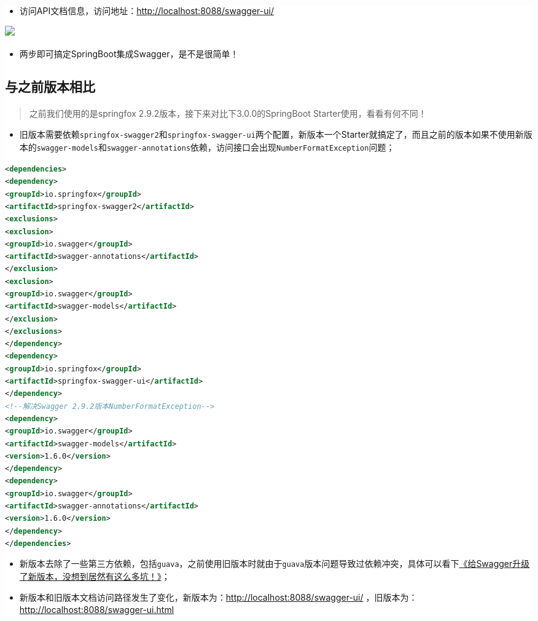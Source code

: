 *   访问API文档信息，访问地址：[http://localhost:8088/swagger-ui/](https://link.juejin.cn?target=http%3A%2F%2Flocalhost%3A8088%2Fswagger-ui%2F "http://localhost:8088/swagger-ui/")

![](https://t11.baidu.com/it/u=1683902884,1968350863&fm=58)

*   两步即可搞定SpringBoot集成Swagger，是不是很简单！

与之前版本相比
-------

> 之前我们使用的是springfox 2.9.2版本，接下来对比下3.0.0的SpringBoot Starter使用，看看有何不同！

*   旧版本需要依赖`springfox-swagger2`和`springfox-swagger-ui`两个配置，新版本一个Starter就搞定了，而且之前的版本如果不使用新版本的`swagger-models`和`swagger-annotations`依赖，访问接口会出现`NumberFormatException`问题；

```xml
<dependencies>
<dependency>
<groupId>io.springfox</groupId>
<artifactId>springfox-swagger2</artifactId>
<exclusions>
<exclusion>
<groupId>io.swagger</groupId>
<artifactId>swagger-annotations</artifactId>
</exclusion>
<exclusion>
<groupId>io.swagger</groupId>
<artifactId>swagger-models</artifactId>
</exclusion>
</exclusions>
</dependency>
<dependency>
<groupId>io.springfox</groupId>
<artifactId>springfox-swagger-ui</artifactId>
</dependency>
<!--解决Swagger 2.9.2版本NumberFormatException-->
<dependency>
<groupId>io.swagger</groupId>
<artifactId>swagger-models</artifactId>
<version>1.6.0</version>
</dependency>
<dependency>
<groupId>io.swagger</groupId>
<artifactId>swagger-annotations</artifactId>
<version>1.6.0</version>
</dependency>
</dependencies>
```

*   新版本去除了一些第三方依赖，包括`guava`，之前使用旧版本时就由于`guava`版本问题导致过依赖冲突，具体可以看下[《给Swagger升级了新版本，没想到居然有这么多坑！》](https://link.juejin.cn?target=https%3A%2F%2Fmp.weixin.qq.com%2Fs%2FGWQRTEBRLGsL7um795ufbQ "https://mp.weixin.qq.com/s/GWQRTEBRLGsL7um795ufbQ")；
    
*   新版本和旧版本文档访问路径发生了变化，新版本为：[http://localhost:8088/swagger-ui/](https://link.juejin.cn?target=http%3A%2F%2Flocalhost%3A8088%2Fswagger-ui%2F "http://localhost:8088/swagger-ui/") ，旧版本为：[http://localhost:8088/swagger-ui.html](https://link.juejin.cn?target=http%3A%2F%2Flocalhost%3A8088%2Fswagger-ui.html "http://localhost:8088/swagger-ui.html")
    